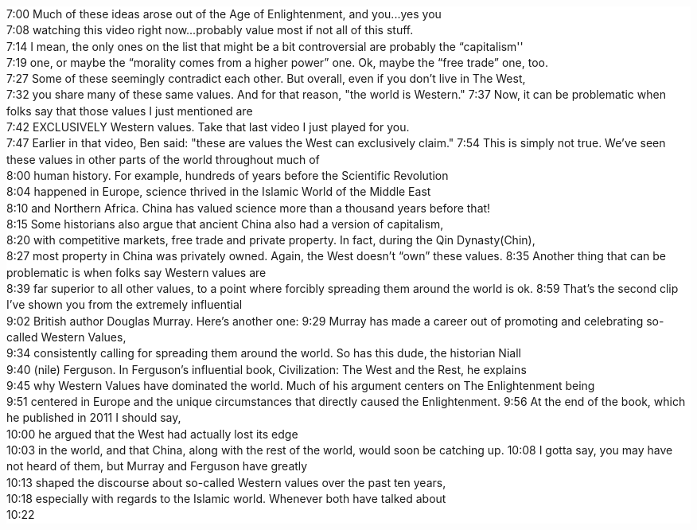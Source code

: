 7:00
Much of these ideas arose out of the  Age of Enlightenment, and you...yes you  
7:08
watching this video right now...probably  value most if not all of this stuff.  
7:14
I mean, the only ones on the list that might be a  bit controversial are probably the “capitalism''  
7:19
one, or maybe the “morality comes from a higher  power” one. Ok, maybe the “free trade” one, too.  
7:27
Some of these seemingly contradict each other.  But overall, even if you don’t live in The West,  
7:32
you share many of these same values. And  for that reason, "the world is Western."
7:37
Now, it can be problematic when folks say  that those values I just mentioned are  
7:42
EXCLUSIVELY Western values. Take that  last video I just played for you.  
7:47
Earlier in that video, Ben said: "these  are values the West can exclusively claim."
7:54
This is simply not true. We’ve seen these values  in other parts of the world throughout much of  
8:00
human history. For example, hundreds of  years before the Scientific Revolution  
8:04
happened in Europe, science thrived in  the Islamic World of the Middle East  
8:10
and Northern Africa. China has valued science  more than a thousand years before that!  
8:15
Some historians also argue that ancient  China also had a version of capitalism,  
8:20
with competitive markets, free trade and private  property. In fact, during the Qin Dynasty(Chin),  
8:27
most property in China was privately owned.  Again, the West doesn’t “own” these values.
8:35
Another thing that can be problematic  is when folks say Western values are  
8:39
far superior to all other values, to a point where  forcibly spreading them around the world is ok.
8:59
That’s the second clip I’ve shown  you from the extremely influential  
9:02
British author Douglas Murray. Here’s another one:
9:29
Murray has made a career out of promoting  and celebrating so-called Western Values,  
9:34
consistently calling for spreading them around  the world. So has this dude, the historian Niall  
9:40
(nile) Ferguson. In Ferguson’s influential book,  Civilization: The West and the Rest, he explains  
9:45
why Western Values have dominated the world. Much  of his argument centers on The Enlightenment being  
9:51
centered in Europe and the unique circumstances  that directly caused the Enlightenment.
9:56
At the end of the book, which he  published in 2011 I should say,  
10:00
he argued that the West had actually lost its edge  
10:03
in the world, and that China, along with the  rest of the world, would soon be catching up.
10:08
I gotta say, you may have not heard of  them, but Murray and Ferguson have greatly  
10:13
shaped the discourse about so-called  Western values over the past ten years,  
10:18
especially with regards to the Islamic  world. Whenever both have talked about  
10:22
